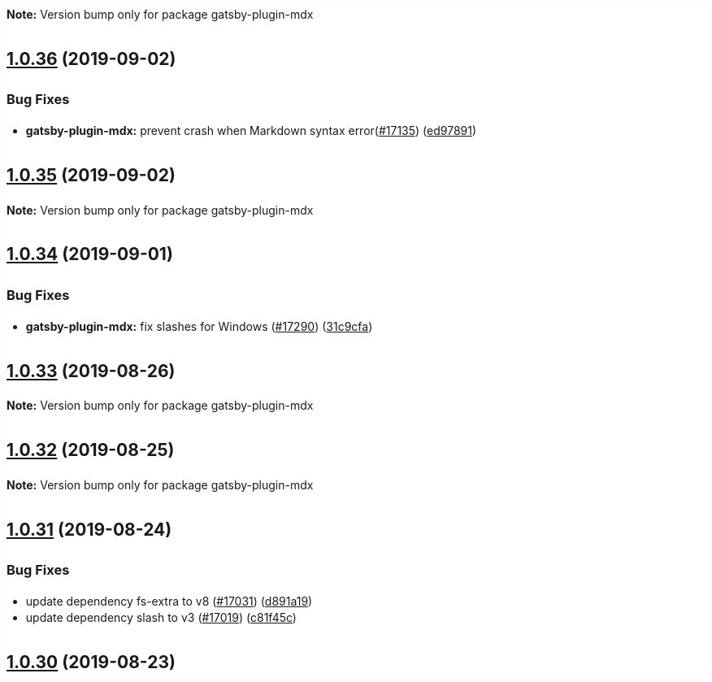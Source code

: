 **Note:** Version bump only for package gatsby-plugin-mdx

## [1.0.36](https://github.com/gatsbyjs/gatsby/compare/gatsby-plugin-mdx@1.0.35...gatsby-plugin-mdx@1.0.36) (2019-09-02)

### Bug Fixes

- **gatsby-plugin-mdx:** prevent crash when Markdown syntax error([#17135](https://github.com/gatsbyjs/gatsby/issues/17135)) ([ed97891](https://github.com/gatsbyjs/gatsby/commit/ed97891))

## [1.0.35](https://github.com/gatsbyjs/gatsby/compare/gatsby-plugin-mdx@1.0.34...gatsby-plugin-mdx@1.0.35) (2019-09-02)

**Note:** Version bump only for package gatsby-plugin-mdx

## [1.0.34](https://github.com/gatsbyjs/gatsby/compare/gatsby-plugin-mdx@1.0.33...gatsby-plugin-mdx@1.0.34) (2019-09-01)

### Bug Fixes

- **gatsby-plugin-mdx:** fix slashes for Windows ([#17290](https://github.com/gatsbyjs/gatsby/issues/17290)) ([31c9cfa](https://github.com/gatsbyjs/gatsby/commit/31c9cfa))

## [1.0.33](https://github.com/gatsbyjs/gatsby/compare/gatsby-plugin-mdx@1.0.32...gatsby-plugin-mdx@1.0.33) (2019-08-26)

**Note:** Version bump only for package gatsby-plugin-mdx

## [1.0.32](https://github.com/gatsbyjs/gatsby/compare/gatsby-plugin-mdx@1.0.31...gatsby-plugin-mdx@1.0.32) (2019-08-25)

**Note:** Version bump only for package gatsby-plugin-mdx

## [1.0.31](https://github.com/gatsbyjs/gatsby/compare/gatsby-plugin-mdx@1.0.30...gatsby-plugin-mdx@1.0.31) (2019-08-24)

### Bug Fixes

- update dependency fs-extra to v8 ([#17031](https://github.com/gatsbyjs/gatsby/issues/17031)) ([d891a19](https://github.com/gatsbyjs/gatsby/commit/d891a19))
- update dependency slash to v3 ([#17019](https://github.com/gatsbyjs/gatsby/issues/17019)) ([c81f45c](https://github.com/gatsbyjs/gatsby/commit/c81f45c))

## [1.0.30](https://github.com/gatsbyjs/gatsby/compare/gatsby-plugin-mdx@1.0.29...gatsby-plugin-mdx@1.0.30) (2019-08-23)
